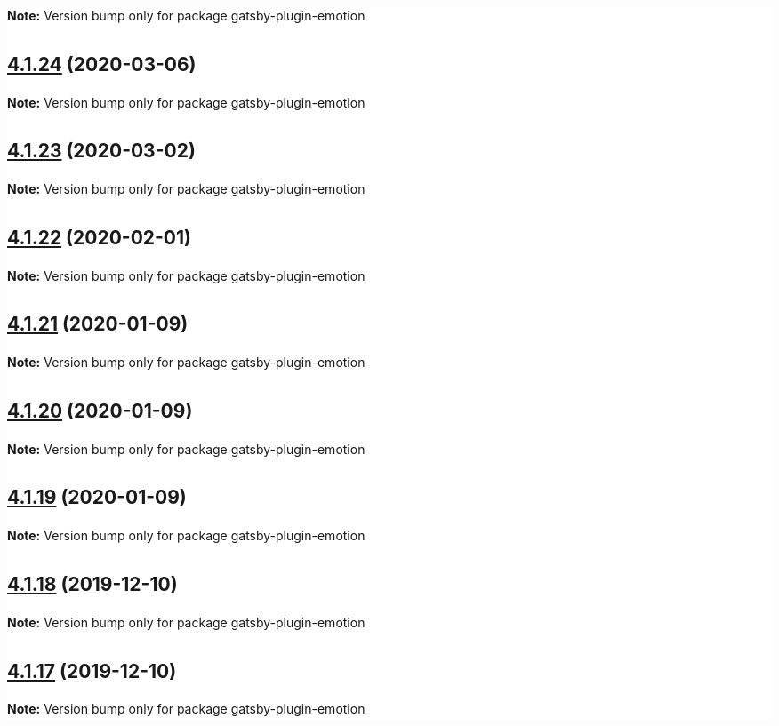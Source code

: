 **Note:** Version bump only for package gatsby-plugin-emotion

## [4.1.24](https://github.com/gatsbyjs/gatsby/compare/gatsby-plugin-emotion@4.1.23...gatsby-plugin-emotion@4.1.24) (2020-03-06)

**Note:** Version bump only for package gatsby-plugin-emotion

## [4.1.23](https://github.com/gatsbyjs/gatsby/compare/gatsby-plugin-emotion@4.1.22...gatsby-plugin-emotion@4.1.23) (2020-03-02)

**Note:** Version bump only for package gatsby-plugin-emotion

## [4.1.22](https://github.com/gatsbyjs/gatsby/compare/gatsby-plugin-emotion@4.1.21...gatsby-plugin-emotion@4.1.22) (2020-02-01)

**Note:** Version bump only for package gatsby-plugin-emotion

## [4.1.21](https://github.com/gatsbyjs/gatsby/compare/gatsby-plugin-emotion@4.1.20...gatsby-plugin-emotion@4.1.21) (2020-01-09)

**Note:** Version bump only for package gatsby-plugin-emotion

## [4.1.20](https://github.com/gatsbyjs/gatsby/compare/gatsby-plugin-emotion@4.1.18...gatsby-plugin-emotion@4.1.20) (2020-01-09)

**Note:** Version bump only for package gatsby-plugin-emotion

## [4.1.19](https://github.com/gatsbyjs/gatsby/compare/gatsby-plugin-emotion@4.1.18...gatsby-plugin-emotion@4.1.19) (2020-01-09)

**Note:** Version bump only for package gatsby-plugin-emotion

## [4.1.18](https://github.com/gatsbyjs/gatsby/compare/gatsby-plugin-emotion@4.1.16...gatsby-plugin-emotion@4.1.18) (2019-12-10)

**Note:** Version bump only for package gatsby-plugin-emotion

## [4.1.17](https://github.com/gatsbyjs/gatsby/compare/gatsby-plugin-emotion@4.1.16...gatsby-plugin-emotion@4.1.17) (2019-12-10)

**Note:** Version bump only for package gatsby-plugin-emotion
